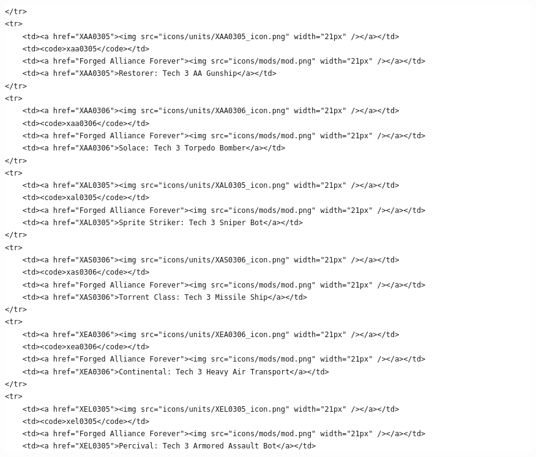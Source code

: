    </tr>
    <tr>
        <td><a href="XAA0305"><img src="icons/units/XAA0305_icon.png" width="21px" /></a></td>
        <td><code>xaa0305</code></td>
        <td><a href="Forged Alliance Forever"><img src="icons/mods/mod.png" width="21px" /></a></td>
        <td><a href="XAA0305">Restorer: Tech 3 AA Gunship</a></td>
    </tr>
    <tr>
        <td><a href="XAA0306"><img src="icons/units/XAA0306_icon.png" width="21px" /></a></td>
        <td><code>xaa0306</code></td>
        <td><a href="Forged Alliance Forever"><img src="icons/mods/mod.png" width="21px" /></a></td>
        <td><a href="XAA0306">Solace: Tech 3 Torpedo Bomber</a></td>
    </tr>
    <tr>
        <td><a href="XAL0305"><img src="icons/units/XAL0305_icon.png" width="21px" /></a></td>
        <td><code>xal0305</code></td>
        <td><a href="Forged Alliance Forever"><img src="icons/mods/mod.png" width="21px" /></a></td>
        <td><a href="XAL0305">Sprite Striker: Tech 3 Sniper Bot</a></td>
    </tr>
    <tr>
        <td><a href="XAS0306"><img src="icons/units/XAS0306_icon.png" width="21px" /></a></td>
        <td><code>xas0306</code></td>
        <td><a href="Forged Alliance Forever"><img src="icons/mods/mod.png" width="21px" /></a></td>
        <td><a href="XAS0306">Torrent Class: Tech 3 Missile Ship</a></td>
    </tr>
    <tr>
        <td><a href="XEA0306"><img src="icons/units/XEA0306_icon.png" width="21px" /></a></td>
        <td><code>xea0306</code></td>
        <td><a href="Forged Alliance Forever"><img src="icons/mods/mod.png" width="21px" /></a></td>
        <td><a href="XEA0306">Continental: Tech 3 Heavy Air Transport</a></td>
    </tr>
    <tr>
        <td><a href="XEL0305"><img src="icons/units/XEL0305_icon.png" width="21px" /></a></td>
        <td><code>xel0305</code></td>
        <td><a href="Forged Alliance Forever"><img src="icons/mods/mod.png" width="21px" /></a></td>
        <td><a href="XEL0305">Percival: Tech 3 Armored Assault Bot</a></td>